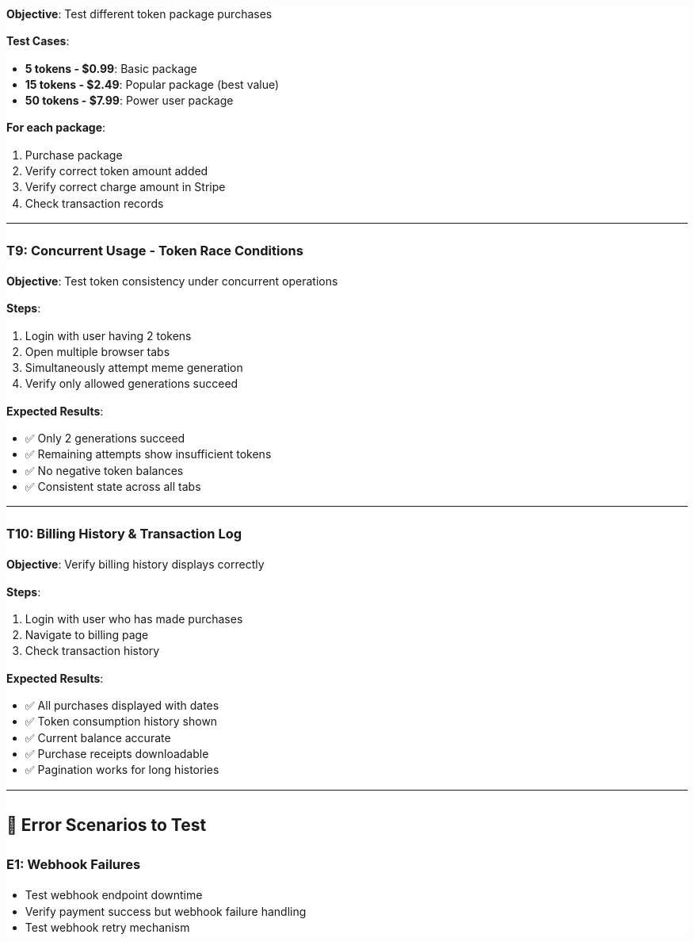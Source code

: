 **Objective**: Test different token package purchases

**Test Cases**:
- **5 tokens - $0.99**: Basic package
- **15 tokens - $2.49**: Popular package (best value)
- **50 tokens - $7.99**: Power user package

**For each package**:
1. Purchase package
2. Verify correct token amount added
3. Verify correct charge amount in Stripe
4. Check transaction records

---

### **T9: Concurrent Usage - Token Race Conditions**

**Objective**: Test token consistency under concurrent operations

**Steps**:
1. Login with user having 2 tokens
2. Open multiple browser tabs
3. Simultaneously attempt meme generation
4. Verify only allowed generations succeed

**Expected Results**:
- ✅ Only 2 generations succeed
- ✅ Remaining attempts show insufficient tokens
- ✅ No negative token balances
- ✅ Consistent state across all tabs

---

### **T10: Billing History & Transaction Log**

**Objective**: Verify billing history displays correctly

**Steps**:
1. Login with user who has made purchases
2. Navigate to billing page
3. Check transaction history

**Expected Results**:
- ✅ All purchases displayed with dates
- ✅ Token consumption history shown
- ✅ Current balance accurate
- ✅ Purchase receipts downloadable
- ✅ Pagination works for long histories

---

## 🐞 **Error Scenarios to Test**

### **E1: Webhook Failures**
- Test webhook endpoint downtime
- Verify payment success but webhook failure handling
- Test webhook retry mechanism
